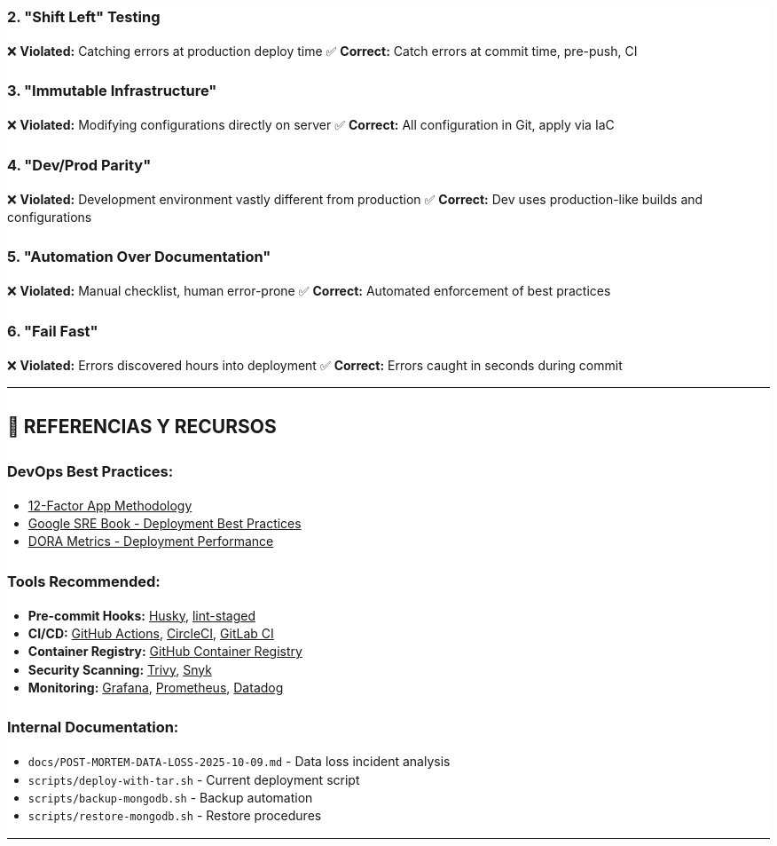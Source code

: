 ### **2. "Shift Left" Testing**
❌ **Violated:** Catching errors at production deploy time
✅ **Correct:** Catch errors at commit time, pre-push, CI

### **3. "Immutable Infrastructure"**
❌ **Violated:** Modifying configurations directly on server
✅ **Correct:** All configuration in Git, apply via IaC

### **4. "Dev/Prod Parity"**
❌ **Violated:** Development environment vastly different from production
✅ **Correct:** Dev uses production-like builds and configurations

### **5. "Automation Over Documentation"**
❌ **Violated:** Manual checklist, human error-prone
✅ **Correct:** Automated enforcement of best practices

### **6. "Fail Fast"**
❌ **Violated:** Errors discovered hours into deployment
✅ **Correct:** Errors caught in seconds during commit

---

## 🔗 REFERENCIAS Y RECURSOS

### **DevOps Best Practices:**
- [12-Factor App Methodology](https://12factor.net/)
- [Google SRE Book - Deployment Best Practices](https://sre.google/workbook/deploying-changes/)
- [DORA Metrics - Deployment Performance](https://cloud.google.com/blog/products/devops-sre/using-the-four-keys-to-measure-your-devops-performance)

### **Tools Recommended:**
- **Pre-commit Hooks:** [Husky](https://typicode.github.io/husky/), [lint-staged](https://github.com/okonet/lint-staged)
- **CI/CD:** [GitHub Actions](https://github.com/features/actions), [CircleCI](https://circleci.com/), [GitLab CI](https://docs.gitlab.com/ee/ci/)
- **Container Registry:** [GitHub Container Registry](https://docs.github.com/en/packages/working-with-a-github-packages-registry/working-with-the-container-registry)
- **Security Scanning:** [Trivy](https://trivy.dev/), [Snyk](https://snyk.io/)
- **Monitoring:** [Grafana](https://grafana.com/), [Prometheus](https://prometheus.io/), [Datadog](https://www.datadoghq.com/)

### **Internal Documentation:**
- `docs/POST-MORTEM-DATA-LOSS-2025-10-09.md` - Data loss incident analysis
- `scripts/deploy-with-tar.sh` - Current deployment script
- `scripts/backup-mongodb.sh` - Backup automation
- `scripts/restore-mongodb.sh` - Restore procedures

---
